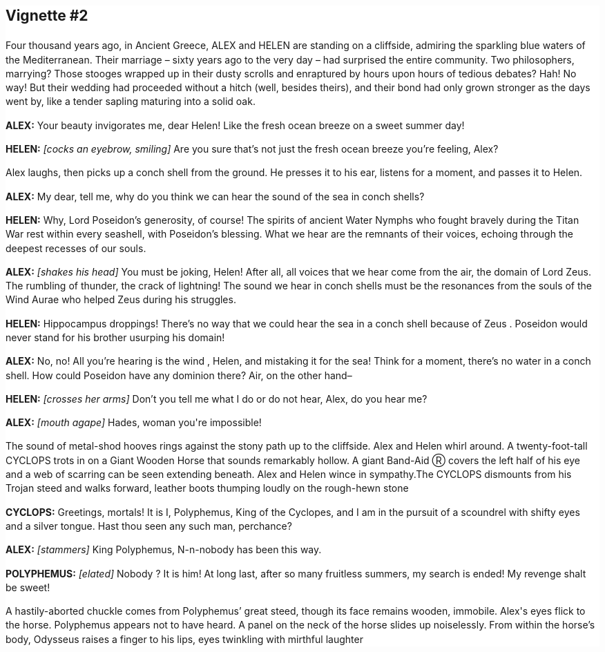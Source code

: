 ## **Vignette #2**

Four thousand years ago, in Ancient Greece, ALEX and
HELEN are standing on a cliffside, admiring the sparkling blue waters of the Mediterranean. Their marriage – sixty years ago to the very day – had surprised the entire community. Two philosophers, marrying? Those stooges wrapped up in their dusty scrolls and enraptured by hours upon hours of tedious debates? Hah! No way! But their wedding had proceeded without a hitch (well, besides theirs), and their bond had only grown stronger as the days went by, like a tender sapling maturing into a solid oak. 

**ALEX:** Your beauty invigorates me, dear Helen! Like the fresh ocean breeze on a sweet summer day!

**HELEN:** _[cocks an eyebrow, smiling]_ Are you sure that’s not just the fresh ocean breeze you’re feeling, Alex?

Alex laughs, then picks up a conch shell from the ground. He presses it to his ear, listens for a moment, and passes it to Helen.

**ALEX:** My dear, tell me, why do you think we can hear the sound of the sea in conch shells?

**HELEN:** Why, Lord Poseidon’s generosity, of course! The spirits of ancient Water Nymphs who fought bravely during the Titan War rest within every seashell, with Poseidon’s
blessing. What we hear are the remnants of their voices, echoing through the deepest recesses of our souls.

**ALEX:** _[shakes his head]_ You must be joking, Helen! After all, all voices that we hear come from the air, the domain of Lord Zeus. The rumbling of thunder, the crack of lightning! The sound we hear in conch shells must be the resonances from the souls of the Wind Aurae who helped Zeus during his struggles.

**HELEN:**  Hippocampus droppings! There’s no way that we could hear the sea in a conch shell because of Zeus . Poseidon would never stand for his brother usurping his domain!

**ALEX:** No, no! All you’re hearing is the wind , Helen, and mistaking it for the sea! Think for a moment, there’s no water in a conch shell. How could Poseidon have any dominion there? Air, on the other hand–

**HELEN:** _[crosses her arms]_ Don’t you tell me what I do or do not hear, Alex, do you hear me?

**ALEX:** _[mouth agape]_ Hades, woman you're impossible!

The sound of metal-shod hooves rings against the stony path up to the cliffside. Alex and Helen whirl around. A twenty-foot-tall CYCLOPS trots in on a Giant Wooden Horse
that sounds remarkably hollow. A giant Band-Aid Ⓡ covers the left half of his eye and a web of scarring can be seen extending beneath. Alex and Helen wince in sympathy.The CYCLOPS dismounts from his Trojan steed and walks forward, leather boots thumping loudly on the rough-hewn stone

**CYCLOPS:** Greetings, mortals! It is I, Polyphemus, King of the Cyclopes, and I am in the pursuit of a scoundrel with shifty eyes and a silver tongue. Hast thou seen any such man, perchance?

**ALEX:** _[stammers]_ King Polyphemus, N-n-nobody has been this way.

**POLYPHEMUS:** _[elated]_ Nobody ? It is him! At long last, after so many fruitless summers, my search is ended! My revenge shalt be sweet! 


A hastily-aborted chuckle comes from Polyphemus’ great steed, though its face remains wooden, immobile. Alex's eyes flick to the horse. Polyphemus appears not to have
heard. A panel on the neck of the horse slides up noiselessly. From within the horse’s body, Odysseus raises a finger to his lips, eyes twinkling with mirthful laughter
